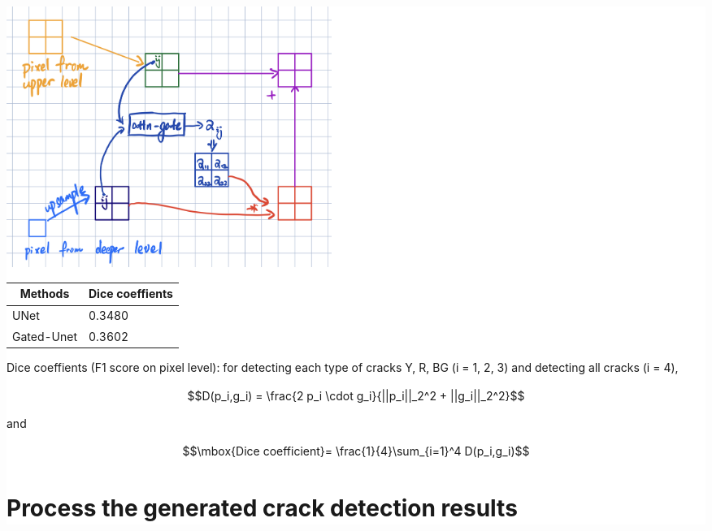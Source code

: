 <img src="images/upsample_attn.jpeg" width="400">

Methods | Dice coeffients 
------- | ---------------
UNet	  | 0.3480
Gated-Unet | 0.3602

Dice coeffients (F1 score on pixel level): for detecting each type of cracks Y, R, BG (i = 1, 2, 3) and detecting all cracks (i = 4),

$$D(p_i,g_i) = \frac{2 p_i \cdot g_i}{||p_i||_2^2 + ||g_i||_2^2}$$

and 

$$\mbox{Dice coefficient}= \frac{1}{4}\sum_{i=1}^4 D(p_i,g_i)$$



# Process the generated crack detection results
